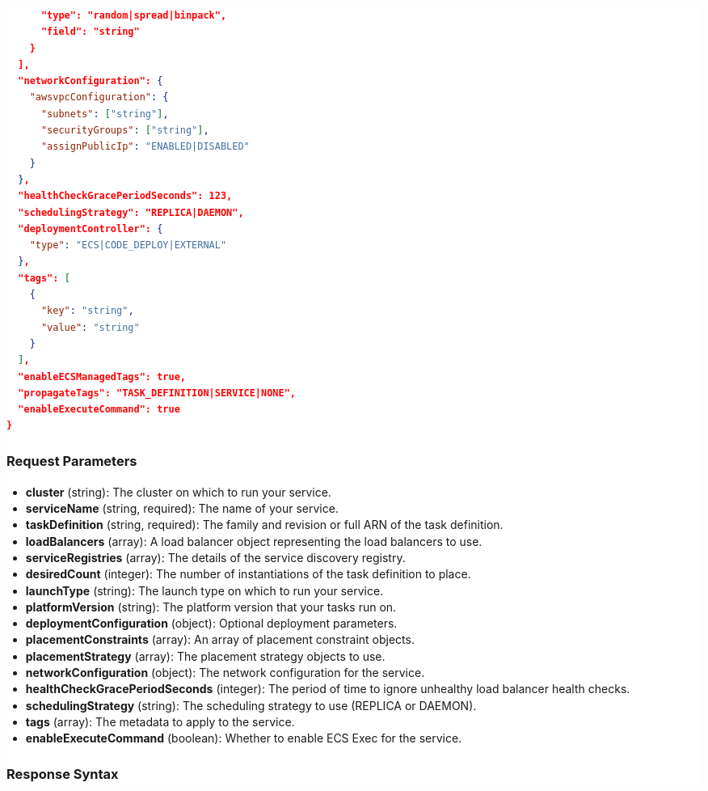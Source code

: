 ```json
      "type": "random|spread|binpack",
      "field": "string"
    }
  ],
  "networkConfiguration": {
    "awsvpcConfiguration": {
      "subnets": ["string"],
      "securityGroups": ["string"],
      "assignPublicIp": "ENABLED|DISABLED"
    }
  },
  "healthCheckGracePeriodSeconds": 123,
  "schedulingStrategy": "REPLICA|DAEMON",
  "deploymentController": {
    "type": "ECS|CODE_DEPLOY|EXTERNAL"
  },
  "tags": [
    {
      "key": "string",
      "value": "string"
    }
  ],
  "enableECSManagedTags": true,
  "propagateTags": "TASK_DEFINITION|SERVICE|NONE",
  "enableExecuteCommand": true
}
```

### Request Parameters

- **cluster** (string): The cluster on which to run your service.
- **serviceName** (string, required): The name of your service.
- **taskDefinition** (string, required): The family and revision or full ARN of the task definition.
- **loadBalancers** (array): A load balancer object representing the load balancers to use.
- **serviceRegistries** (array): The details of the service discovery registry.
- **desiredCount** (integer): The number of instantiations of the task definition to place.
- **launchType** (string): The launch type on which to run your service.
- **platformVersion** (string): The platform version that your tasks run on.
- **deploymentConfiguration** (object): Optional deployment parameters.
- **placementConstraints** (array): An array of placement constraint objects.
- **placementStrategy** (array): The placement strategy objects to use.
- **networkConfiguration** (object): The network configuration for the service.
- **healthCheckGracePeriodSeconds** (integer): The period of time to ignore unhealthy load balancer health checks.
- **schedulingStrategy** (string): The scheduling strategy to use (REPLICA or DAEMON).
- **tags** (array): The metadata to apply to the service.
- **enableExecuteCommand** (boolean): Whether to enable ECS Exec for the service.

### Response Syntax
